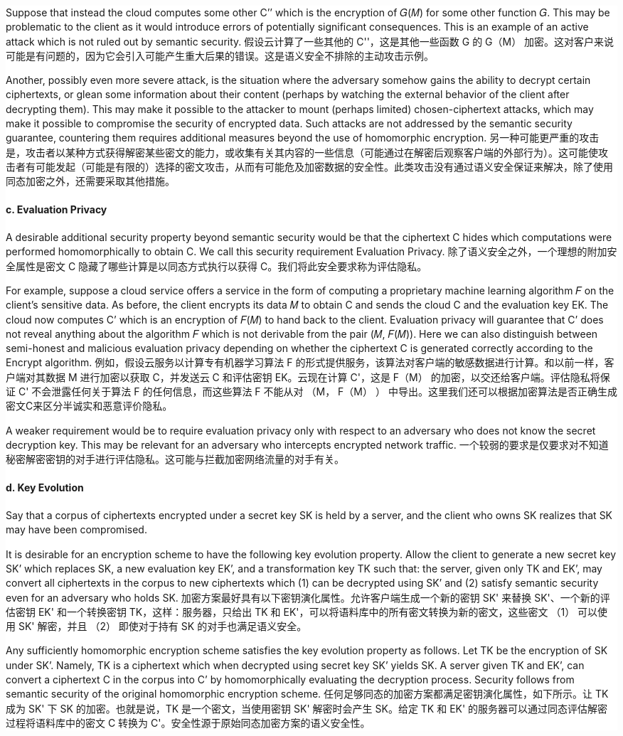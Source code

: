 Suppose that instead the cloud computes some other C’’ which is the encryption of 𝐺(𝑀) for some other function 𝐺. This may be problematic to the client as it would introduce errors of potentially significant consequences. This is an example of an active attack which is not ruled out by semantic security. 
假设云计算了一些其他的 C''，这是其他一些函数 G 的 G（M） 加密。这对客户来说可能是有问题的，因为它会引入可能产生重大后果的错误。这是语义安全不排除的主动攻击示例。

Another, possibly even more severe attack, is the situation where the adversary somehow gains the ability to decrypt certain ciphertexts, or glean some information about their content (perhaps by watching the external behavior of the client after decrypting them). This may make it possible to the attacker to mount (perhaps limited) chosen-ciphertext attacks, which may make it possible to compromise the security of encrypted data. Such attacks are not addressed by the semantic security guarantee, countering them requires additional measures beyond the use of homomorphic encryption.
另一种可能更严重的攻击是，攻击者以某种方式获得解密某些密文的能力，或收集有关其内容的一些信息（可能通过在解密后观察客户端的外部行为）。这可能使攻击者有可能发起（可能是有限的）选择的密文攻击，从而有可能危及加密数据的安全性。此类攻击没有通过语义安全保证来解决，除了使用同态加密之外，还需要采取其他措施。



#### c. Evaluation Privacy
A desirable additional security property beyond semantic security would be that the ciphertext C hides which computations were performed homomorphically to obtain C. We call this security requirement Evaluation Privacy.
除了语义安全之外，一个理想的附加安全属性是密文 C 隐藏了哪些计算是以同态方式执行以获得 C。我们将此安全要求称为评估隐私。

For example, suppose a cloud service offers a service in the form of computing a proprietary machine learning algorithm 𝐹 on the client’s sensitive data. As before, the client encrypts its data 𝑀 to obtain C and sends the cloud C and the evaluation key EK. The cloud now computes C’ which is an encryption of 𝐹(𝑀) to hand back to the client. Evaluation privacy will guarantee that C’ does not reveal anything about the algorithm 𝐹 which is not derivable from the pair (𝑀, 𝐹(𝑀)). Here we can also distinguish between semi-honest and malicious evaluation privacy depending on whether the ciphertext C is generated correctly according to the Encrypt algorithm.
例如，假设云服务以计算专有机器学习算法 F 的形式提供服务，该算法对客户端的敏感数据进行计算。和以前一样，客户端对其数据 M 进行加密以获取 C，并发送云 C 和评估密钥 EK。云现在计算 C'，这是 F（M） 的加密，以交还给客户端。评估隐私将保证 C' 不会泄露任何关于算法 F 的任何信息，而这些算法 F 不能从对 （M， F（M） ） 中导出。这里我们还可以根据加密算法是否正确生成密文C来区分半诚实和恶意评价隐私。

A weaker requirement would be to require evaluation privacy only with respect to an adversary who does not know the secret decryption key. This may be relevant for an adversary who intercepts encrypted network traffic.
一个较弱的要求是仅要求对不知道秘密解密密钥的对手进行评估隐私。这可能与拦截加密网络流量的对手有关。


#### d. Key Evolution
Say that a corpus of ciphertexts encrypted under a secret key SK is held by a server, and the client who owns SK realizes that SK may have been compromised.

It is desirable for an encryption scheme to have the following key evolution property. Allow the client to generate a new secret key SK’ which replaces SK, a new evaluation key EK’, and a transformation key TK such that: the server, given only TK and EK’, may convert all ciphertexts in the corpus to new ciphertexts which (1) can be decrypted using SK’ and (2) satisfy semantic security even for an adversary who holds SK.
加密方案最好具有以下密钥演化属性。允许客户端生成一个新的密钥 SK' 来替换 SK'、一个新的评估密钥 EK' 和一个转换密钥 TK，这样：服务器，只给出 TK 和 EK'，可以将语料库中的所有密文转换为新的密文，这些密文 （1） 可以使用 SK' 解密，并且 （2） 即使对于持有 SK 的对手也满足语义安全。

Any sufficiently homomorphic encryption scheme satisfies the key evolution property as follows. Let TK be the encryption of SK under SK’. Namely, TK is a ciphertext which when decrypted using secret key SK’ yields SK. A server given TK and EK’, can convert a ciphertext C in the corpus into C’ by homomorphically evaluating the decryption process. Security follows from semantic security of the original homomorphic encryption scheme.
任何足够同态的加密方案都满足密钥演化属性，如下所示。让 TK 成为 SK' 下 SK 的加密。也就是说，TK 是一个密文，当使用密钥 SK' 解密时会产生 SK。给定 TK 和 EK' 的服务器可以通过同态评估解密过程将语料库中的密文 C 转换为 C'。安全性源于原始同态加密方案的语义安全性。
